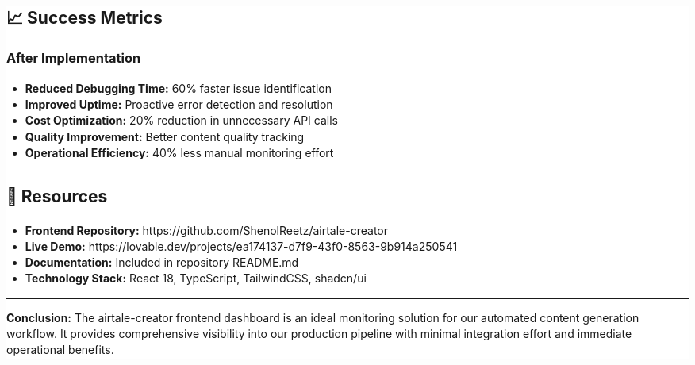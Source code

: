 ## 📈 Success Metrics

### **After Implementation**
- **Reduced Debugging Time:** 60% faster issue identification
- **Improved Uptime:** Proactive error detection and resolution
- **Cost Optimization:** 20% reduction in unnecessary API calls
- **Quality Improvement:** Better content quality tracking
- **Operational Efficiency:** 40% less manual monitoring effort

## 🔗 Resources

- **Frontend Repository:** https://github.com/ShenolReetz/airtale-creator
- **Live Demo:** https://lovable.dev/projects/ea174137-d7f9-43f0-8563-9b914a250541
- **Documentation:** Included in repository README.md
- **Technology Stack:** React 18, TypeScript, TailwindCSS, shadcn/ui

---

**Conclusion:** The airtale-creator frontend dashboard is an ideal monitoring solution for our automated content generation workflow. It provides comprehensive visibility into our production pipeline with minimal integration effort and immediate operational benefits.
